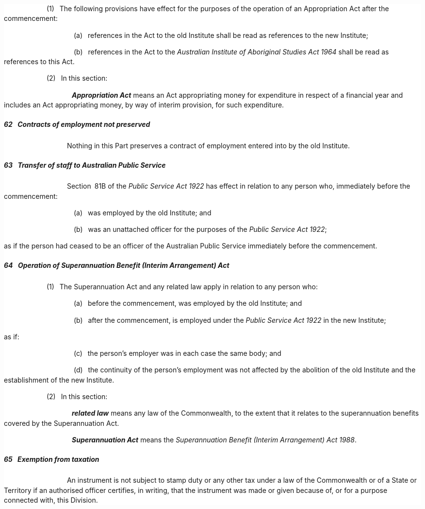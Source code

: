              (1)  The following provisions have effect for the purposes of the operation of an Appropriation Act after the commencement:

                     (a)  references in the Act to the old Institute shall be read as references to the new Institute;

                     (b)  references in the Act to the _Australian Institute of Aboriginal Studies Act 1964_ shall be read as references to this Act.

             (2)  In this section:

                    <a name="appropri-act"></a>**_Appropriation Act_** means an Act appropriating money for expenditure in respect of a financial year and includes an Act appropriating money, by way of interim provision, for such expenditure.

##### <a id="62"></a>62  Contracts of employment not preserved

                   Nothing in this Part preserves a contract of employment entered into by the old Institute.

##### <a id="63"></a>63  Transfer of staff to Australian Public Service

                   Section 81B of the _Public Service Act 1922_ has effect in relation to any person who, immediately before the commencement:

                     (a)  was employed by the old Institute; and

                     (b)  was an unattached officer for the purposes of the _Public Service Act 1922_;

as if the person had ceased to be an officer of the Australian Public Service immediately before the commencement.

##### <a id="64"></a>64  Operation of Superannuation Benefit (Interim Arrangement) Act

             (1)  The Superannuation Act and any related law apply in relation to any person who:

                     (a)  before the commencement, was employed by the old Institute; and

                     (b)  after the commencement, is employed under the _Public Service Act 1922_ in the new Institute;

as if:

                     (c)  the person’s employer was in each case the same body; and

                     (d)  the continuity of the person’s employment was not affected by the abolition of the old Institute and the establishment of the new Institute.

             (2)  In this section:

                    <a name="relat-law"></a>**_related law_** means any law of the Commonwealth, to the extent that it relates to the superannuation benefits covered by the Superannuation Act.

                    <a name="superannu-act"></a>**_Superannuation Act_** means the _Superannuation Benefit (Interim Arrangement) Act 1988_.

##### <a id="65"></a>65  Exemption from taxation

                   An instrument is not subject to stamp duty or any other tax under a law of the Commonwealth or of a State or Territory if an authorised officer certifies, in writing, that the instrument was made or given because of, or for a purpose connected with, this Division.
